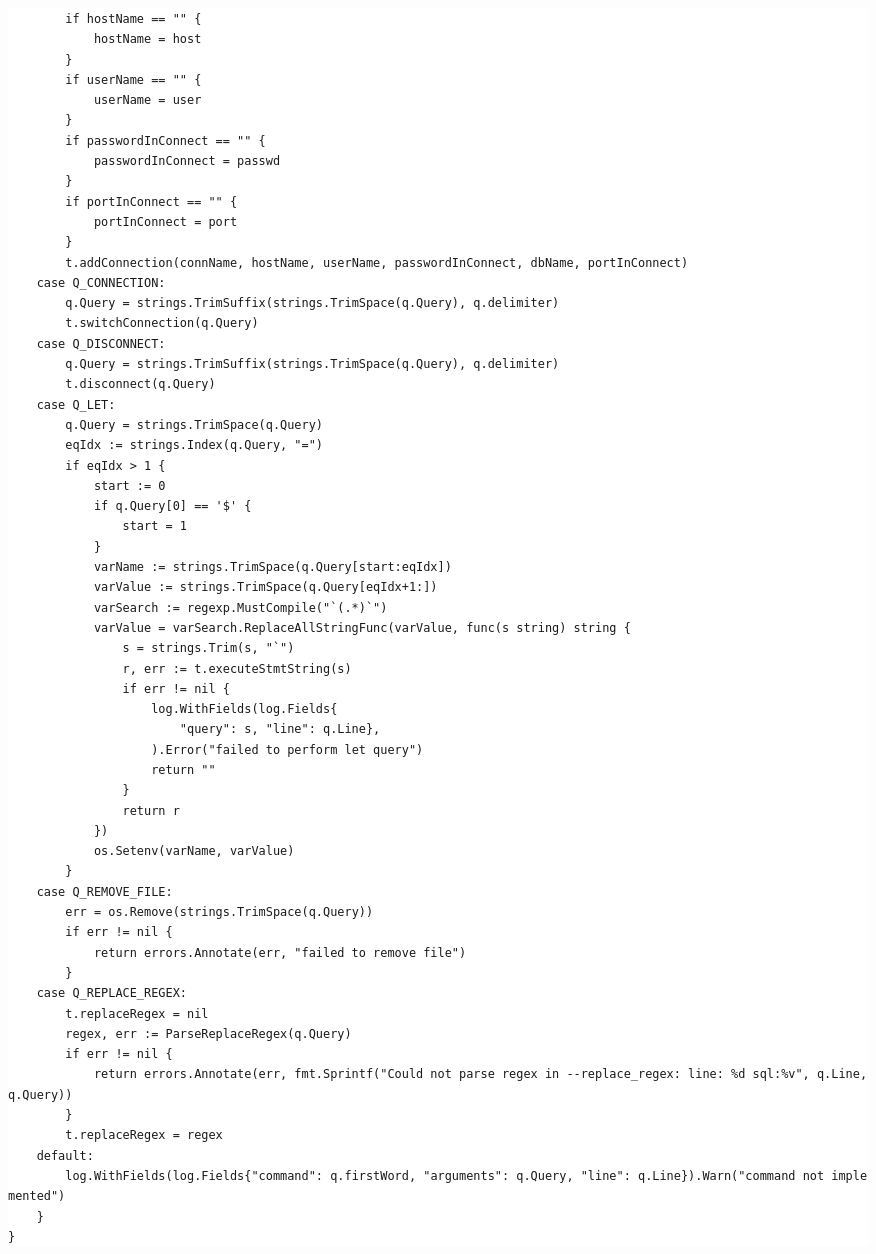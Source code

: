 			if hostName == "" {
				hostName = host
			}
			if userName == "" {
				userName = user
			}
			if passwordInConnect == "" {
				passwordInConnect = passwd
			}
			if portInConnect == "" {
				portInConnect = port
			}
			t.addConnection(connName, hostName, userName, passwordInConnect, dbName, portInConnect)
		case Q_CONNECTION:
			q.Query = strings.TrimSuffix(strings.TrimSpace(q.Query), q.delimiter)
			t.switchConnection(q.Query)
		case Q_DISCONNECT:
			q.Query = strings.TrimSuffix(strings.TrimSpace(q.Query), q.delimiter)
			t.disconnect(q.Query)
		case Q_LET:
			q.Query = strings.TrimSpace(q.Query)
			eqIdx := strings.Index(q.Query, "=")
			if eqIdx > 1 {
				start := 0
				if q.Query[0] == '$' {
					start = 1
				}
				varName := strings.TrimSpace(q.Query[start:eqIdx])
				varValue := strings.TrimSpace(q.Query[eqIdx+1:])
				varSearch := regexp.MustCompile("`(.*)`")
				varValue = varSearch.ReplaceAllStringFunc(varValue, func(s string) string {
					s = strings.Trim(s, "`")
					r, err := t.executeStmtString(s)
					if err != nil {
						log.WithFields(log.Fields{
							"query": s, "line": q.Line},
						).Error("failed to perform let query")
						return ""
					}
					return r
				})
				os.Setenv(varName, varValue)
			}
		case Q_REMOVE_FILE:
			err = os.Remove(strings.TrimSpace(q.Query))
			if err != nil {
				return errors.Annotate(err, "failed to remove file")
			}
		case Q_REPLACE_REGEX:
			t.replaceRegex = nil
			regex, err := ParseReplaceRegex(q.Query)
			if err != nil {
				return errors.Annotate(err, fmt.Sprintf("Could not parse regex in --replace_regex: line: %d sql:%v", q.Line, q.Query))
			}
			t.replaceRegex = regex
		default:
			log.WithFields(log.Fields{"command": q.firstWord, "arguments": q.Query, "line": q.Line}).Warn("command not implemented")
		}
	}
